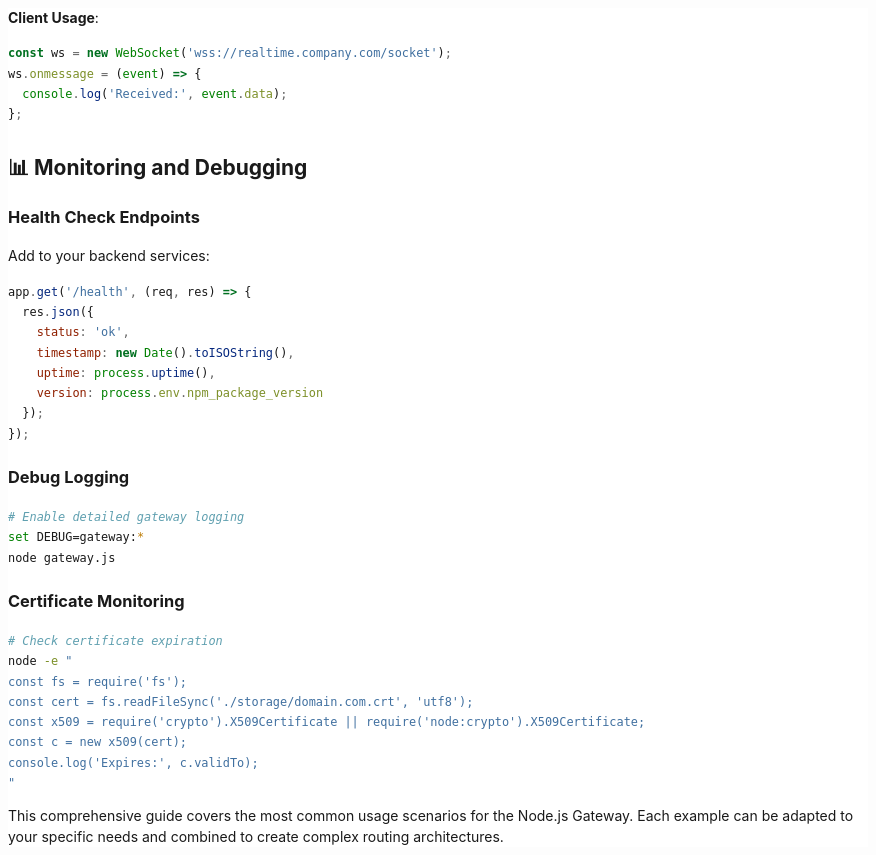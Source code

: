**Client Usage**:
```javascript
const ws = new WebSocket('wss://realtime.company.com/socket');
ws.onmessage = (event) => {
  console.log('Received:', event.data);
};
```

## 📊 Monitoring and Debugging

### Health Check Endpoints
Add to your backend services:
```javascript
app.get('/health', (req, res) => {
  res.json({
    status: 'ok',
    timestamp: new Date().toISOString(),
    uptime: process.uptime(),
    version: process.env.npm_package_version
  });
});
```

### Debug Logging
```bash
# Enable detailed gateway logging
set DEBUG=gateway:*
node gateway.js
```

### Certificate Monitoring
```bash
# Check certificate expiration
node -e "
const fs = require('fs');
const cert = fs.readFileSync('./storage/domain.com.crt', 'utf8');
const x509 = require('crypto').X509Certificate || require('node:crypto').X509Certificate;
const c = new x509(cert);
console.log('Expires:', c.validTo);
"
```

This comprehensive guide covers the most common usage scenarios for the Node.js Gateway. Each example can be adapted to your specific needs and combined to create complex routing architectures.
